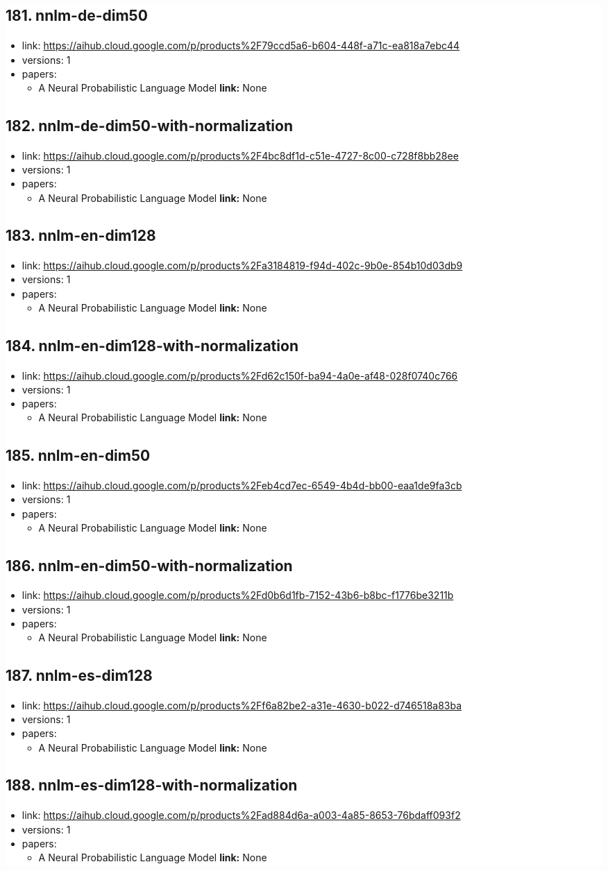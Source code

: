## 181. nnlm-de-dim50
* link: https://aihub.cloud.google.com/p/products%2F79ccd5a6-b604-448f-a71c-ea818a7ebc44
* versions: 1
* papers: 
    * A Neural Probabilistic Language Model __link:__ None

## 182. nnlm-de-dim50-with-normalization
* link: https://aihub.cloud.google.com/p/products%2F4bc8df1d-c51e-4727-8c00-c728f8bb28ee
* versions: 1
* papers: 
    * A Neural Probabilistic Language Model __link:__ None

## 183. nnlm-en-dim128
* link: https://aihub.cloud.google.com/p/products%2Fa3184819-f94d-402c-9b0e-854b10d03db9
* versions: 1
* papers: 
    * A Neural Probabilistic Language Model __link:__ None

## 184. nnlm-en-dim128-with-normalization
* link: https://aihub.cloud.google.com/p/products%2Fd62c150f-ba94-4a0e-af48-028f0740c766
* versions: 1
* papers: 
    * A Neural Probabilistic Language Model __link:__ None

## 185. nnlm-en-dim50
* link: https://aihub.cloud.google.com/p/products%2Feb4cd7ec-6549-4b4d-bb00-eaa1de9fa3cb
* versions: 1
* papers: 
    * A Neural Probabilistic Language Model __link:__ None

## 186. nnlm-en-dim50-with-normalization
* link: https://aihub.cloud.google.com/p/products%2Fd0b6d1fb-7152-43b6-b8bc-f1776be3211b
* versions: 1
* papers: 
    * A Neural Probabilistic Language Model __link:__ None

## 187. nnlm-es-dim128
* link: https://aihub.cloud.google.com/p/products%2Ff6a82be2-a31e-4630-b022-d746518a83ba
* versions: 1
* papers: 
    * A Neural Probabilistic Language Model __link:__ None

## 188. nnlm-es-dim128-with-normalization
* link: https://aihub.cloud.google.com/p/products%2Fad884d6a-a003-4a85-8653-76bdaff093f2
* versions: 1
* papers: 
    * A Neural Probabilistic Language Model __link:__ None

